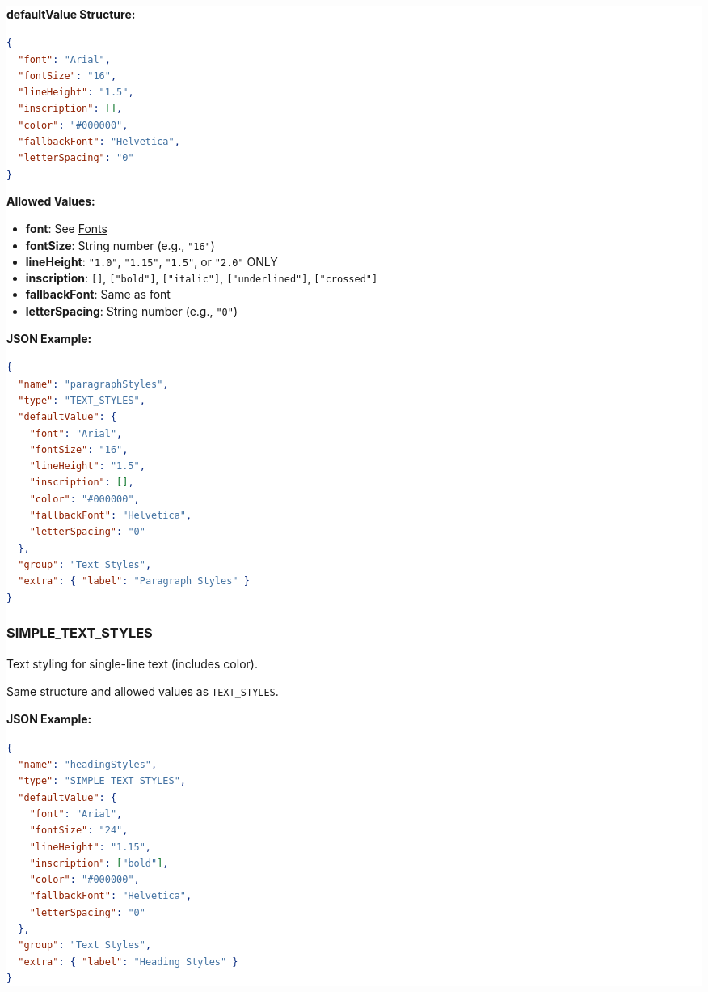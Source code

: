 **defaultValue Structure:**
```json
{
  "font": "Arial",
  "fontSize": "16",
  "lineHeight": "1.5",
  "inscription": [],
  "color": "#000000",
  "fallbackFont": "Helvetica",
  "letterSpacing": "0"
}
```

**Allowed Values:**
* **font**: See [Fonts](#allowed-values-reference)
* **fontSize**: String number (e.g., `"16"`)
* **lineHeight**: `"1.0"`, `"1.15"`, `"1.5"`, or `"2.0"` ONLY
* **inscription**: `[]`, `["bold"]`, `["italic"]`, `["underlined"]`, `["crossed"]`
* **fallbackFont**: Same as font
* **letterSpacing**: String number (e.g., `"0"`)

**JSON Example:**
```json
{
  "name": "paragraphStyles",
  "type": "TEXT_STYLES",
  "defaultValue": {
    "font": "Arial",
    "fontSize": "16",
    "lineHeight": "1.5",
    "inscription": [],
    "color": "#000000",
    "fallbackFont": "Helvetica",
    "letterSpacing": "0"
  },
  "group": "Text Styles",
  "extra": { "label": "Paragraph Styles" }
}
```

### SIMPLE_TEXT_STYLES

Text styling for single-line text (includes color).

Same structure and allowed values as `TEXT_STYLES`.

**JSON Example:**
```json
{
  "name": "headingStyles",
  "type": "SIMPLE_TEXT_STYLES",
  "defaultValue": {
    "font": "Arial",
    "fontSize": "24",
    "lineHeight": "1.15",
    "inscription": ["bold"],
    "color": "#000000",
    "fallbackFont": "Helvetica",
    "letterSpacing": "0"
  },
  "group": "Text Styles",
  "extra": { "label": "Heading Styles" }
}
```
